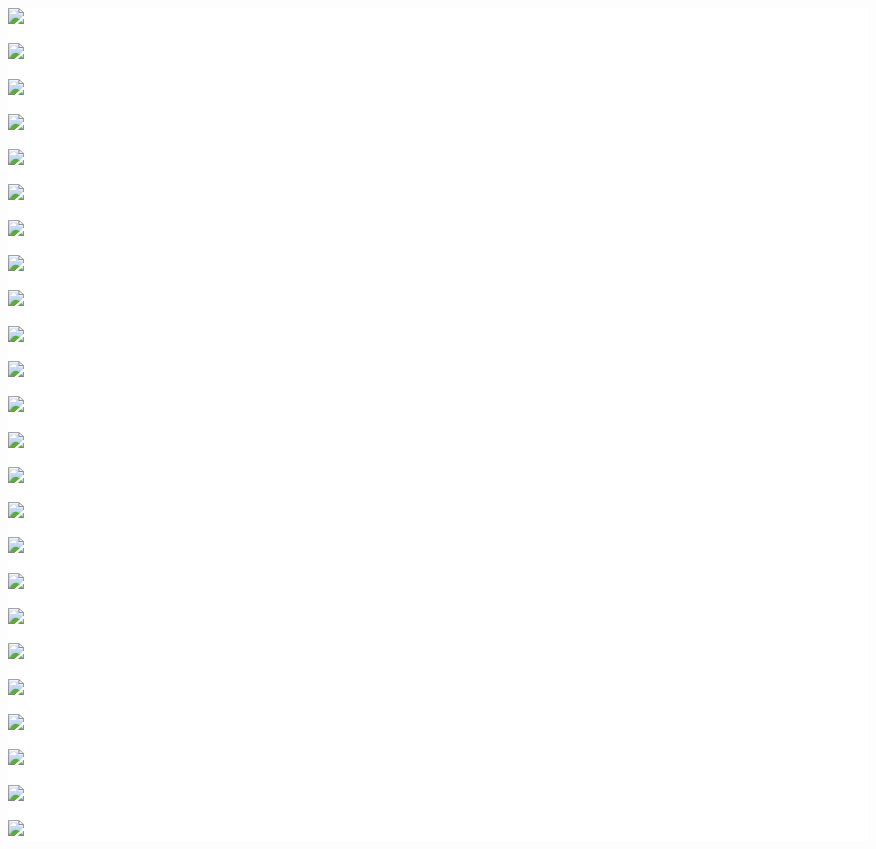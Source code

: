 ![](_results/pairs/10077_10203_correlation.png)

![](_results/pairs/10077_10204.png)

![](_results/pairs/10077_10204_correlation.png)

![](_results/pairs/10077_10207.png)

![](_results/pairs/10077_10207_correlation.png)

![](_results/pairs/10077_10208.png)

![](_results/pairs/10077_10208_correlation.png)

![](_results/pairs/10077_10212.png)

![](_results/pairs/10077_10212_correlation.png)

![](_results/pairs/10077_10220.png)

![](_results/pairs/10077_10220_correlation.png)

![](_results/pairs/10077_10249.png)

![](_results/pairs/10077_10249_correlation.png)

![](_results/pairs/10077_10250.png)

![](_results/pairs/10077_10250_correlation.png)

![](_results/pairs/10077_bradley.png)

![](_results/pairs/10077_bradley_correlation.png)

![](_results/pairs/10077_bullrun.png)

![](_results/pairs/10077_bullrun_correlation.png)

![](_results/pairs/10077_eastpoint.png)

![](_results/pairs/10077_eastpoint_correlation.png)

![](_results/pairs/10077_gleason.png)

![](_results/pairs/10077_gleason_correlation.png)

![](_results/pairs/10077_johnsonville.png)
